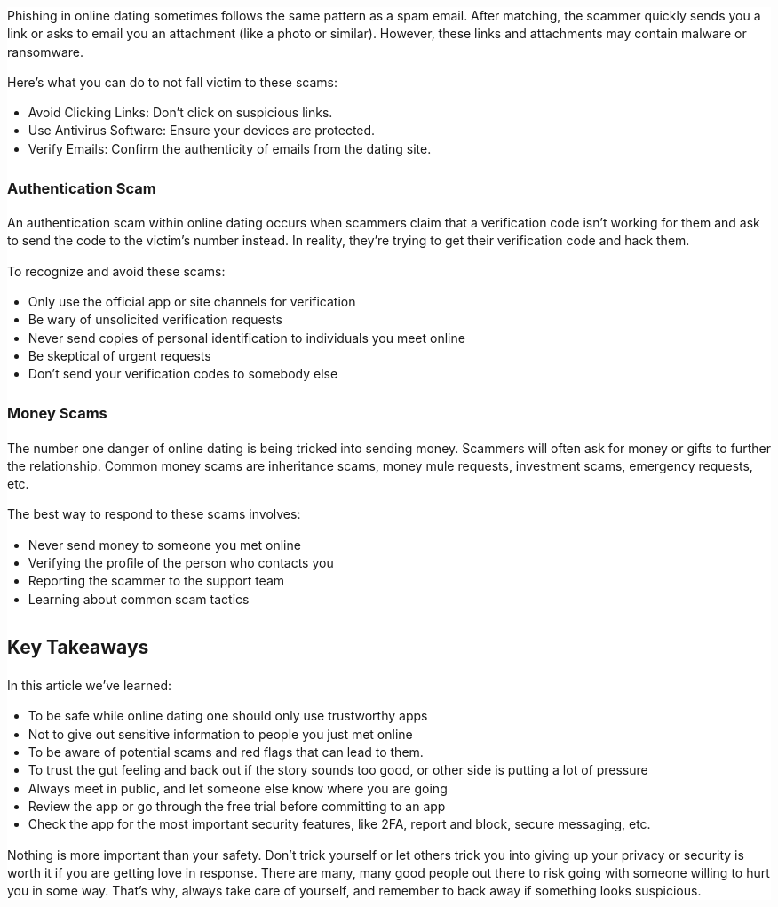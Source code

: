 Phishing in online dating sometimes follows the same pattern as a spam email. After matching, the scammer quickly sends you a link or asks to email you an attachment (like a photo or similar). However, these links and attachments may contain malware or ransomware.

Here’s what you can do to not fall victim to these scams:

* Avoid Clicking Links: Don’t click on suspicious links.
* Use Antivirus Software: Ensure your devices are protected.
* Verify Emails: Confirm the authenticity of emails from the dating site.

### **Authentication Scam**

An authentication scam within online dating occurs when scammers claim that a verification code isn’t working for them and ask to send the code to the victim’s number instead. In reality, they’re trying to get their verification code and hack them.

To recognize and avoid these scams:

* Only use the official app or site channels for verification
* Be wary of unsolicited verification requests
* Never send copies of personal identification to individuals you meet online
* Be skeptical of urgent requests
* Don’t send your verification codes to somebody else

### **Money Scams**

The number one danger of online dating is being tricked into sending money. Scammers will often ask for money or gifts to further the relationship. Common money scams are inheritance scams, money mule requests, investment scams, emergency requests, etc.

The best way to respond to these scams involves:

* Never send money to someone you met online
* Verifying the profile of the person who contacts you
* Reporting the scammer to the support team
* Learning about common scam tactics

## **Key Takeaways**

In this article we’ve learned:

* To be safe while online dating one should only use trustworthy apps
* Not to give out sensitive information to people you just met online
* To be aware of potential scams and red flags that can lead to them.
* To trust the gut feeling and back out if the story sounds too good, or other side is putting a lot of pressure
* Always meet in public, and let someone else know where you are going
* Review the app or go through the free trial before committing to an app
* Check the app for the most important security features, like 2FA, report and block, secure messaging, etc.

Nothing is more important than your safety. Don’t trick yourself or let others trick you into giving up your privacy or security is worth it if you are getting love in response. There are many, many good people out there to risk going with someone willing to hurt you in some way. That’s why, always take care of yourself, and remember to back away if something looks suspicious.
